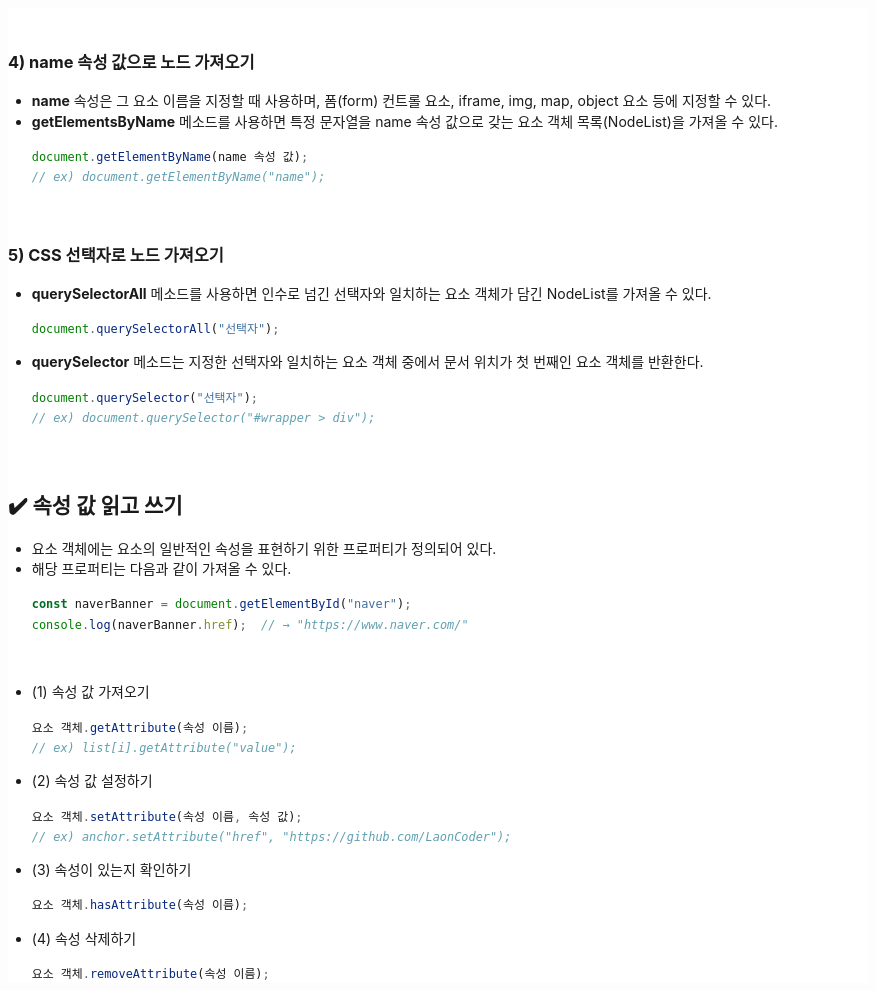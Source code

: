 </br>

### 4) **name 속성 값으로 노드 가져오기**
- **name** 속성은 그 요소 이름을 지정할 때 사용하며, 폼(form) 컨트롤 요소, iframe, img, map, object 요소 등에 지정할 수 있다.  
- **getElementsByName** 메소드를 사용하면 특정 문자열을 name 속성 값으로 갖는 요소 객체 목록(NodeList)을 가져올 수 있다.  
    ```javascript
    document.getElementByName(name 속성 값);
    // ex) document.getElementByName("name");
    ```  

</br>

### 5) **CSS 선택자로 노드 가져오기**
- **querySelectorAll** 메소드를 사용하면 인수로 넘긴 선택자와 일치하는 요소 객체가 담긴 NodeList를 가져올 수 있다.  
    ```javascript
    document.querySelectorAll("선택자");
    ```  
- **querySelector** 메소드는 지정한 선택자와 일치하는 요소 객체 중에서 문서 위치가 첫 번째인 요소 객체를 반환한다.
    ```javascript
    document.querySelector("선택자");
    // ex) document.querySelector("#wrapper > div");
    ```  

</br>

## ✔️ **속성 값 읽고 쓰기**  
- 요소 객체에는 요소의 일반적인 속성을 표현하기 위한 프로퍼티가 정의되어 있다.
- 해당 프로퍼티는 다음과 같이 가져올 수 있다.  
    ```javascript
    const naverBanner = document.getElementById("naver"); 
    console.log(naverBanner.href);  // → "https://www.naver.com/"
    ```  

</br>

- (1) 속성 값 가져오기
    ```javascript
    요소 객체.getAttribute(속성 이름);
    // ex) list[i].getAttribute("value");
    ```  

- (2) 속성 값 설정하기 
    ```javascript
    요소 객체.setAttribute(속성 이름, 속성 값);
    // ex) anchor.setAttribute("href", "https://github.com/LaonCoder");
    ```  

- (3) 속성이 있는지 확인하기
    ```javascript
    요소 객체.hasAttribute(속성 이름);
    ```  

- (4) 속성 삭제하기 
    ```javascript
    요소 객체.removeAttribute(속성 이름);
    ```  
